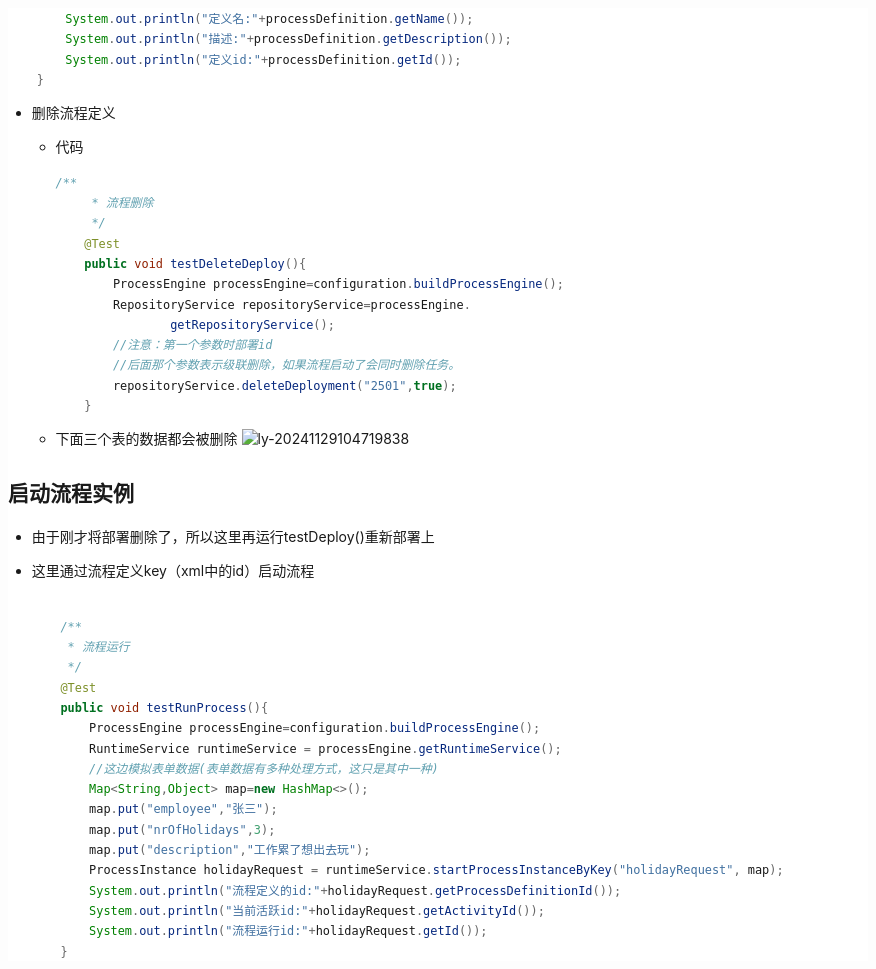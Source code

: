   ```java
          System.out.println("定义名:"+processDefinition.getName());
          System.out.println("描述:"+processDefinition.getDescription());
          System.out.println("定义id:"+processDefinition.getId());
      }
  ```

- 删除流程定义

  - 代码

    ```java
    /**
         * 流程删除
         */
        @Test
        public void testDeleteDeploy(){
            ProcessEngine processEngine=configuration.buildProcessEngine();
            RepositoryService repositoryService=processEngine.
                    getRepositoryService();
            //注意：第一个参数时部署id
            //后面那个参数表示级联删除，如果流程启动了会同时删除任务。
            repositoryService.deleteDeployment("2501",true);
        }
    ```

    

  - 下面三个表的数据都会被删除
    ![ly-20241129104719838](attachments/img/ly-20241129104719838.png)

## 启动流程实例

- 由于刚才将部署删除了，所以这里再运行testDeploy()重新部署上

- 这里通过流程定义key（xml中的id）启动流程

  ```java
  
      /**
       * 流程运行
       */
      @Test
      public void testRunProcess(){
          ProcessEngine processEngine=configuration.buildProcessEngine();
          RuntimeService runtimeService = processEngine.getRuntimeService();
          //这边模拟表单数据(表单数据有多种处理方式，这只是其中一种)
          Map<String,Object> map=new HashMap<>();
          map.put("employee","张三");
          map.put("nrOfHolidays",3);
          map.put("description","工作累了想出去玩");
          ProcessInstance holidayRequest = runtimeService.startProcessInstanceByKey("holidayRequest", map);
          System.out.println("流程定义的id:"+holidayRequest.getProcessDefinitionId());
          System.out.println("当前活跃id:"+holidayRequest.getActivityId());
          System.out.println("流程运行id:"+holidayRequest.getId());
      }
  ```

